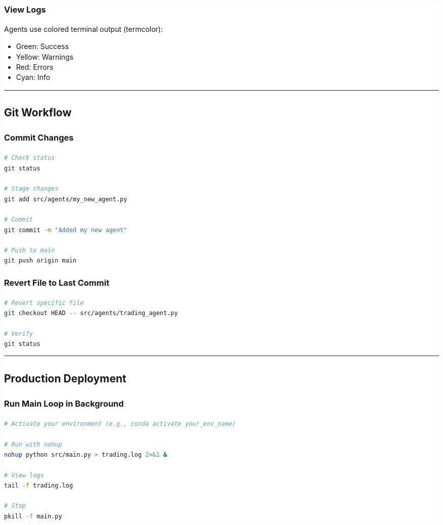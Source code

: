 ### View Logs

Agents use colored terminal output (termcolor):
- Green: Success
- Yellow: Warnings
- Red: Errors
- Cyan: Info

---

## Git Workflow

### Commit Changes

```bash
# Check status
git status

# Stage changes
git add src/agents/my_new_agent.py

# Commit
git commit -m "Added my new agent"

# Push to main
git push origin main
```

### Revert File to Last Commit

```bash
# Revert specific file
git checkout HEAD -- src/agents/trading_agent.py

# Verify
git status
```

---

## Production Deployment

### Run Main Loop in Background

```bash
# Activate your environment (e.g., conda activate your_env_name)

# Run with nohup
nohup python src/main.py > trading.log 2>&1 &

# View logs
tail -f trading.log

# Stop
pkill -f main.py
```

